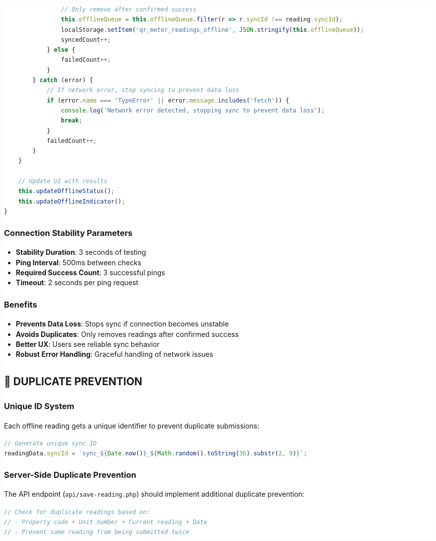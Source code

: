 ```javascript
                // Only remove after confirmed success
                this.offlineQueue = this.offlineQueue.filter(r => r.syncId !== reading.syncId);
                localStorage.setItem('qr_meter_readings_offline', JSON.stringify(this.offlineQueue));
                syncedCount++;
            } else {
                failedCount++;
            }
        } catch (error) {
            // If network error, stop syncing to prevent data loss
            if (error.name === 'TypeError' || error.message.includes('fetch')) {
                console.log('Network error detected, stopping sync to prevent data loss');
                break;
            }
            failedCount++;
        }
    }
    
    // Update UI with results
    this.updateOfflineStatus();
    this.updateOfflineIndicator();
}
```

### **Connection Stability Parameters**
- **Stability Duration**: 3 seconds of testing
- **Ping Interval**: 500ms between checks
- **Required Success Count**: 3 successful pings
- **Timeout**: 2 seconds per ping request

### **Benefits**
- **Prevents Data Loss**: Stops sync if connection becomes unstable
- **Avoids Duplicates**: Only removes readings after confirmed success
- **Better UX**: Users see reliable sync behavior
- **Robust Error Handling**: Graceful handling of network issues

## 🚫 DUPLICATE PREVENTION

### **Unique ID System**
Each offline reading gets a unique identifier to prevent duplicate submissions:

```javascript
// Generate unique sync ID
readingData.syncId = `sync_${Date.now()}_${Math.random().toString(36).substr(2, 9)}`;
```

### **Server-Side Duplicate Prevention**
The API endpoint (`api/save-reading.php`) should implement additional duplicate prevention:

```php
// Check for duplicate readings based on:
// - Property code + Unit number + Current reading + Date
// - Prevent same reading from being submitted twice
```
